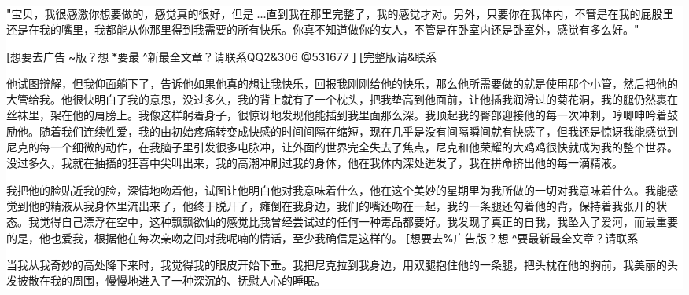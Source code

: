 
"宝贝，我很感激你想要做的，感觉真的很好，但是 ...直到我在那里完整了，我的感觉才对。另外，只要你在我体内，不管是在我的屁股里还是在我的嘴里，我都能从你那里得到我需要的所有快乐。你真不知道做你的女人，不管是在卧室内还是卧室外，感觉有多么好。"



 [想要去广告 ~版？想 *要最 ^新最全文章？请联系QQ2&306 @531677 ] [完整版请&联系



他试图辩解，但我仰面躺下了，告诉他如果他真的想让我快乐，回报我刚刚给他的快乐，那么他所需要做的就是使用那个小管，然后把他的大管给我。他很快明白了我的意思，没过多久，我的背上就有了一个枕头，把我垫高到他面前，让他插我润滑过的菊花洞，我的腿仍然裹在丝袜里，架在他的肩膀上。我像这样躬着身子，很惊讶地发现他能插到我里面那么深。我顶起我的臀部迎接他的每一次冲刺，哼唧呻吟着鼓励他。随着我们连续性爱，我的由初始疼痛转变成快感的时间间隔在缩短，现在几乎是没有间隔瞬间就有快感了，但我还是惊讶我能感觉到尼克的每一个细微的动作，在我脑子里引发很多电脉冲，让外面的世界完全失去了焦点，尼克和他荣耀的大鸡鸡很快就成为我的整个世界。没过多久，我就在抽搐的狂喜中尖叫出来，我的高潮冲刷过我的身体，他在我体内深处迸发了，我在拼命挤出他的每一滴精液。





我把他的脸贴近我的脸，深情地吻着他，试图让他明白他对我意味着什么，他在这个美妙的星期里为我所做的一切对我意味着什么。我能感觉到他的精液从我身体里流出来了，他终于脱开了，瘫倒在我身边，我们的嘴还吻在一起，我的一条腿还勾着他的背，保持着我张开的状态。我觉得自己漂浮在空中，这种飘飘欲仙的感觉比我曾经尝试过的任何一种毒品都要好。我发现了真正的自我，我坠入了爱河，而最重要的是，他也爱我，根据他在每次亲吻之间对我呢喃的情话，至少我确信是这样的。 [想要去%广告版？想 ^要最新最全文章？请联系





当我从我奇妙的高处降下来时，我觉得我的眼皮开始下垂。我把尼克拉到我身边，用双腿抱住他的一条腿，把头枕在他的胸前，我美丽的头发披散在我的周围，慢慢地进入了一种深沉的、抚慰人心的睡眠。


